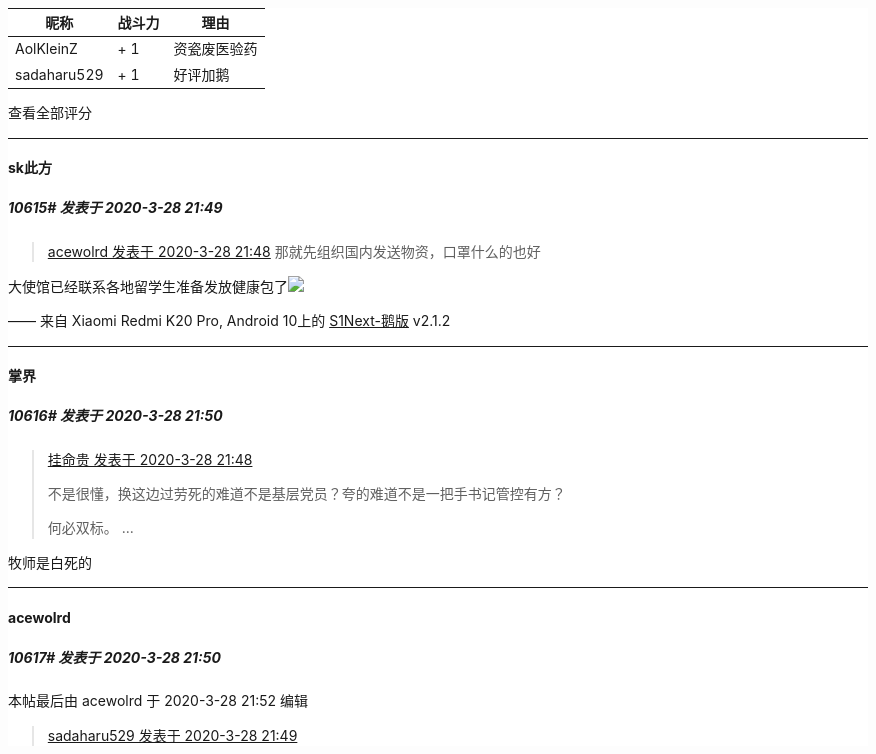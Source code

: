 |昵称|战斗力|理由|
|----|---|---|
| AolKleinZ| + 1|资瓷废医验药|
| sadaharu529| + 1|好评加鹅|



查看全部评分






*****

####  sk此方  
##### 10615#       发表于 2020-3-28 21:49



<blockquote><a href="httphttps://bbs.saraba1st.com/2b/forum.php?mod=redirect&amp;goto=findpost&amp;pid=46907310&amp;ptid=1920488" target="_blank">acewolrd 发表于 2020-3-28 21:48</a>
那就先组织国内发送物资，口罩什么的也好</blockquote>
大使馆已经联系各地留学生准备发放健康包了<img src="https://static.saraba1st.com/image/smiley/face2017/002.png" referrerpolicy="no-referrer">

—— 来自 Xiaomi Redmi K20 Pro, Android 10上的 [S1Next-鹅版](https://github.com/ykrank/S1-Next/releases) v2.1.2







*****

####  掌界  
##### 10616#       发表于 2020-3-28 21:50



<blockquote><a href="httphttps://bbs.saraba1st.com/2b/forum.php?mod=redirect&amp;goto=findpost&amp;pid=46907311&amp;ptid=1920488" target="_blank">挂命贵 发表于 2020-3-28 21:48</a>

不是很懂，换这边过劳死的难道不是基层党员？夸的难道不是一把手书记管控有方？

何必双标。 ...</blockquote>
牧师是白死的







*****

####  acewolrd  
##### 10617#       发表于 2020-3-28 21:50



 本帖最后由 acewolrd 于 2020-3-28 21:52 编辑 
<blockquote><a href="httphttps://bbs.saraba1st.com/2b/forum.php?mod=redirect&amp;goto=findpost&amp;pid=46907326&amp;ptid=1920488" target="_blank">sadaharu529 发表于 2020-3-28 21:49</a>
